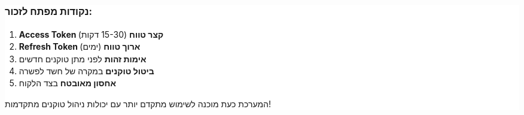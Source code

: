 ### נקודות מפתח לזכור:
1. **Access Token קצר טווח** (15-30 דקות)
2. **Refresh Token ארוך טווח** (ימים)
3. **אימות זהות** לפני מתן טוקנים חדשים
4. **ביטול טוקנים** במקרה של חשד לפשרה
5. **אחסון מאובטח** בצד הלקוח

המערכת כעת מוכנה לשימוש מתקדם יותר עם יכולות ניהול טוקנים מתקדמות!

</div>